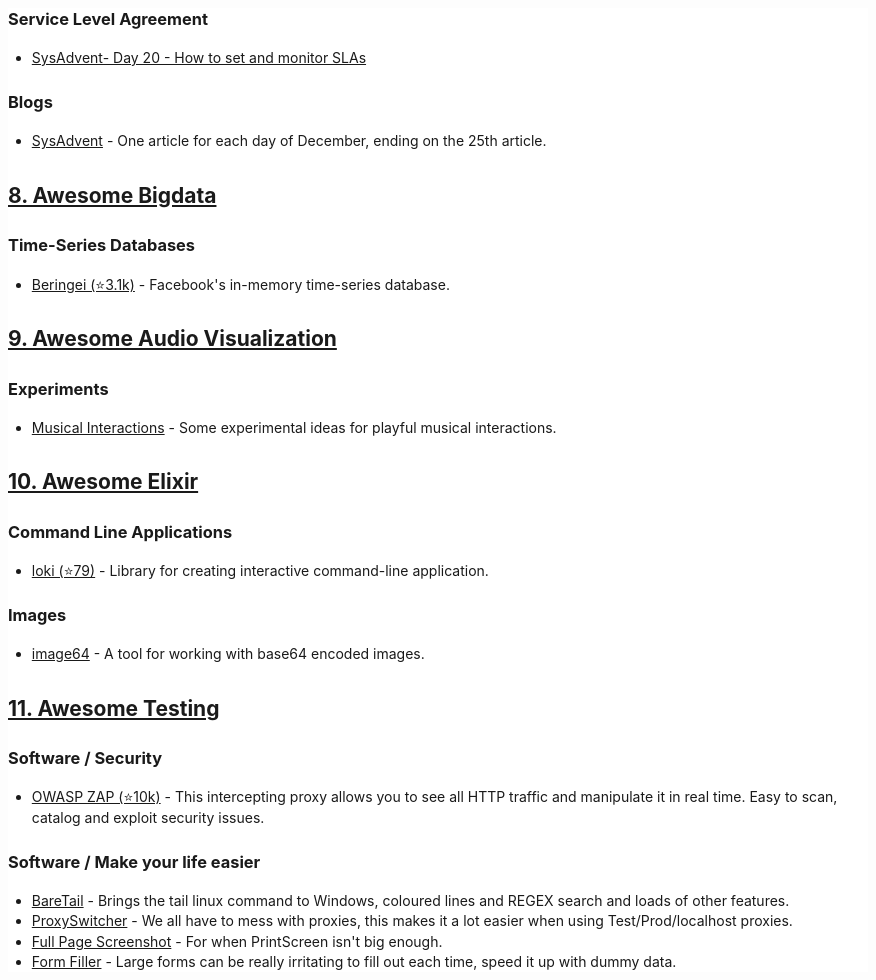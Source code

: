 ### Service Level Agreement

*   [SysAdvent- Day 20 - How to set and monitor SLAs](https://sysadvent.blogspot.com/2016/12/day-20-how-to-set-and-monitor-slas.html)

### Blogs

*   [SysAdvent](https://sysadvent.blogspot.com) - One article for each day of December, ending on the 25th article.

## [8. Awesome Bigdata](/content/newTendermint/awesome-bigdata/week/README.md)

### Time-Series Databases

*   [Beringei (⭐3.1k)](https://github.com/facebookincubator/beringei) - Facebook's in-memory time-series database.

## [9. Awesome Audio Visualization](/content/willianjusten/awesome-audio-visualization/week/README.md)

### Experiments

*   [Musical Interactions](https://tympanus.net/Development/MusicalInteractions/) - Some experimental ideas for playful musical interactions.

## [10. Awesome Elixir](/content/h4cc/awesome-elixir/week/README.md)

### Command Line Applications

*   [loki (⭐79)](https://github.com/khusnetdinov/loki) - Library for creating interactive command-line application.

### Images

*   [image64](https://hex.pm/packages/image64) - A tool for working with base64 encoded images.

## [11. Awesome Testing](/content/TheJambo/awesome-testing/week/README.md)

### Software / Security

*   [OWASP ZAP (⭐10k)](https://github.com/zaproxy/zaproxy) - This intercepting proxy allows you to see all HTTP traffic and manipulate it in real time. Easy to scan, catalog and exploit security issues.

### Software / Make your life easier

*   [BareTail](https://www.baremetalsoft.com/baretail/) - Brings the tail linux command to Windows, coloured lines and REGEX search and loads of other features.
*   [ProxySwitcher](https://chrome.google.com/webstore/detail/proxy-switcher-manager/onnfghpihccifgojkpnnncpagjcdbjod) - We all have to mess with proxies, this makes it a lot easier when using Test/Prod/localhost proxies.
*   [Full Page Screenshot](https://chrome.google.com/webstore/detail/full-page-screen-capture/fdpohaocaechififmbbbbbknoalclacl) - For when PrintScreen isn't big enough.
*   [Form Filler](https://chrome.google.com/webstore/detail/form-filler/bnjjngeaknajbdcgpfkgnonkmififhfo) - Large forms can be really irritating to fill out each time, speed it up with dummy data.
